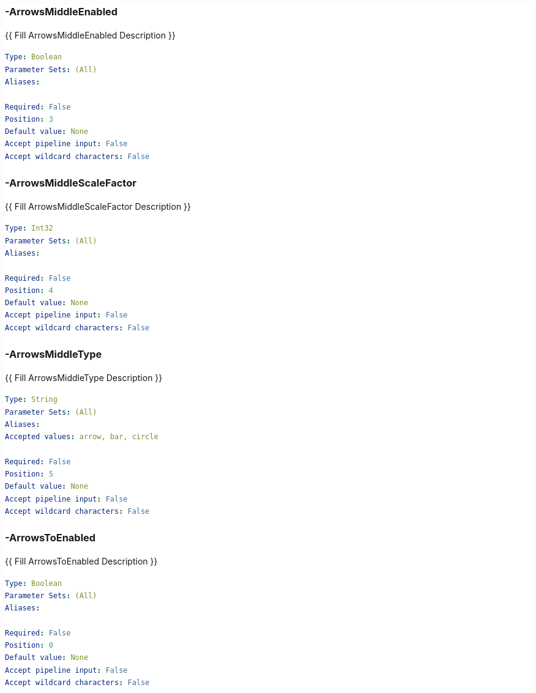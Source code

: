 ### -ArrowsMiddleEnabled
{{ Fill ArrowsMiddleEnabled Description }}

```yaml
Type: Boolean
Parameter Sets: (All)
Aliases:

Required: False
Position: 3
Default value: None
Accept pipeline input: False
Accept wildcard characters: False
```

### -ArrowsMiddleScaleFactor
{{ Fill ArrowsMiddleScaleFactor Description }}

```yaml
Type: Int32
Parameter Sets: (All)
Aliases:

Required: False
Position: 4
Default value: None
Accept pipeline input: False
Accept wildcard characters: False
```

### -ArrowsMiddleType
{{ Fill ArrowsMiddleType Description }}

```yaml
Type: String
Parameter Sets: (All)
Aliases:
Accepted values: arrow, bar, circle

Required: False
Position: 5
Default value: None
Accept pipeline input: False
Accept wildcard characters: False
```

### -ArrowsToEnabled
{{ Fill ArrowsToEnabled Description }}

```yaml
Type: Boolean
Parameter Sets: (All)
Aliases:

Required: False
Position: 0
Default value: None
Accept pipeline input: False
Accept wildcard characters: False
```
